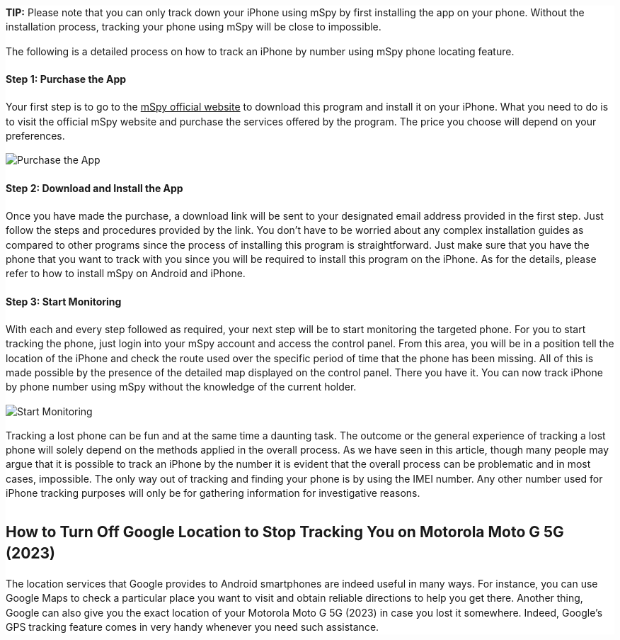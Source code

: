 **TIP:** Please note that you can only track down your iPhone using mSpy by first installing the app on your phone. Without the installation process, tracking your phone using mSpy will be close to impossible.

The following is a detailed process on how to track an iPhone by number using mSpy phone locating feature.

#### **Step 1:** Purchase the App

Your first step is to go to the [mSpy official website](http://mspy.go2cloud.org/SH7G6) to download this program and install it on your iPhone. What you need to do is to visit the official mSpy website and purchase the services offered by the program. The price you choose will depend on your preferences.

![Purchase the App](https://images.wondershare.com/drfone/article/2016/12/14827039596334.jpg)

#### **Step 2:** Download and Install the App

Once you have made the purchase, a download link will be sent to your designated email address provided in the first step. Just follow the steps and procedures provided by the link. You don’t have to be worried about any complex installation guides as compared to other programs since the process of installing this program is straightforward. Just make sure that you have the phone that you want to track with you since you will be required to install this program on the iPhone. As for the details, please refer to how to install mSpy on Android and iPhone.

#### **Step 3:** Start Monitoring

With each and every step followed as required, your next step will be to start monitoring the targeted phone. For you to start tracking the phone, just login into your mSpy account and access the control panel. From this area, you will be in a position tell the location of the iPhone and check the route used over the specific period of time that the phone has been missing. All of this is made possible by the presence of the detailed map displayed on the control panel. There you have it. You can now track iPhone by phone number using mSpy without the knowledge of the current holder.

![Start Monitoring](https://images.wondershare.com/drfone/article/2016/12/14827039946916.jpg)

Tracking a lost phone can be fun and at the same time a daunting task. The outcome or the general experience of tracking a lost phone will solely depend on the methods applied in the overall process. As we have seen in this article, though many people may argue that it is possible to track an iPhone by the number it is evident that the overall process can be problematic and in most cases, impossible. The only way out of tracking and finding your phone is by using the IMEI number. Any other number used for iPhone tracking purposes will only be for gathering information for investigative reasons.



## How to Turn Off Google Location to Stop Tracking You on Motorola Moto G 5G (2023)

The location services that Google provides to Android smartphones are indeed useful in many ways. For instance, you can use Google Maps to check a particular place you want to visit and obtain reliable directions to help you get there. Another thing, Google can also give you the exact location of your Motorola Moto G 5G (2023) in case you lost it somewhere. Indeed, Google’s GPS tracking feature comes in very handy whenever you need such assistance.

